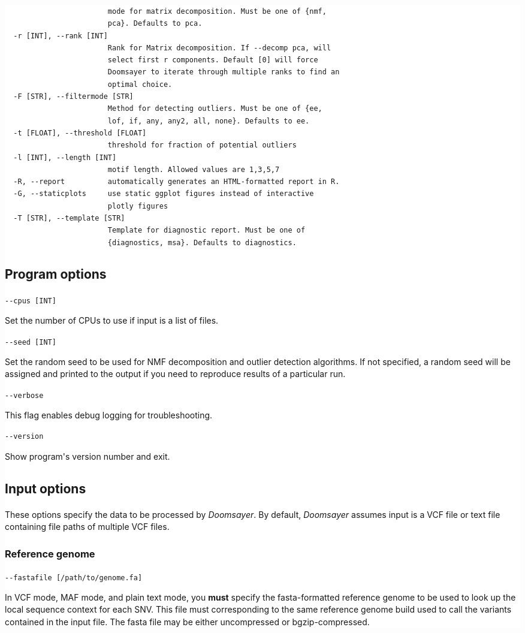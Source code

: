 ```
                        mode for matrix decomposition. Must be one of {nmf,
                        pca}. Defaults to pca.
  -r [INT], --rank [INT]
                        Rank for Matrix decomposition. If --decomp pca, will
                        select first r components. Default [0] will force
                        Doomsayer to iterate through multiple ranks to find an
                        optimal choice.
  -F [STR], --filtermode [STR]
                        Method for detecting outliers. Must be one of {ee,
                        lof, if, any, any2, all, none}. Defaults to ee.
  -t [FLOAT], --threshold [FLOAT]
                        threshold for fraction of potential outliers
  -l [INT], --length [INT]
                        motif length. Allowed values are 1,3,5,7
  -R, --report          automatically generates an HTML-formatted report in R.
  -G, --staticplots     use static ggplot figures instead of interactive
                        plotly figures
  -T [STR], --template [STR]
                        Template for diagnostic report. Must be one of
                        {diagnostics, msa}. Defaults to diagnostics.
```

## Program options

`--cpus [INT]`

Set the number of CPUs to use if input is a list of files.

`--seed [INT]`

Set the random seed to be used for NMF decomposition and outlier detection algorithms. If not specified, a random seed will be assigned and printed to the output if you need to reproduce results of a particular run.

`--verbose`

This flag enables debug logging for troubleshooting.

`--version`

Show program's version number and exit.

## Input options

These options specify the data to be processed by *Doomsayer*. By default, *Doomsayer* assumes input is a VCF file or text file containing file paths of multiple VCF files.

### Reference genome

`--fastafile [/path/to/genome.fa]`

In VCF mode, MAF mode, and plain text mode, you **must** specify the fasta-formatted reference genome to be used to look up the local sequence context for each SNV. This file must corresponding to the same reference genome build used to call the variants contained in the input file. The fasta file may be either uncompressed or bgzip-compressed.
